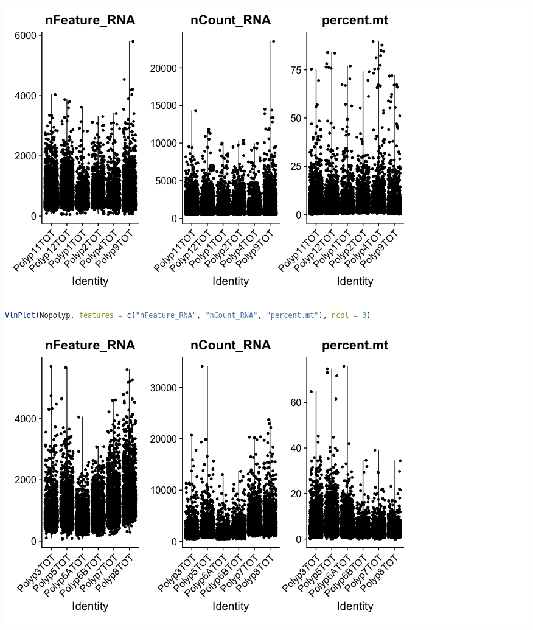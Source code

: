 ![](SeuratPolypComparisonsTutorial_files/figure-html/unnamed-chunk-3-1.png)

```r
VlnPlot(Nopolyp, features = c("nFeature_RNA", "nCount_RNA", "percent.mt"), ncol = 3)
```

![](SeuratPolypComparisonsTutorial_files/figure-html/unnamed-chunk-3-2.png)
